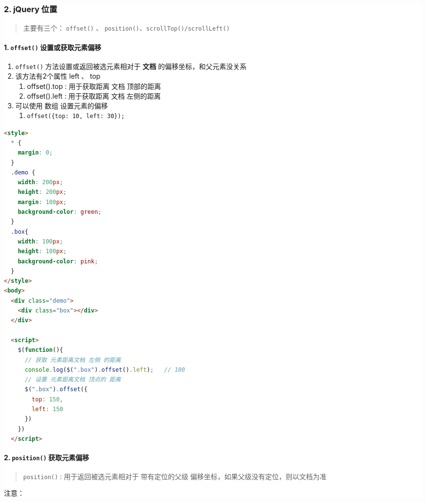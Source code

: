 ### 2. jQuery 位置

> 主要有三个： `offset()` 、 `position()`、`scrollTop()/scrollLeft()`

#### 1. `offset()` 设置或获取元素偏移

1. `offset()` 方法设置或返回被选元素相对于 **文档** 的偏移坐标，和父元素没关系
2. 该方法有2个属性 left 、 top
    1. offset().top : 用于获取距离 文档 顶部的距离
    2. offset().left : 用于获取距离 文档 左侧的距离
3. 可以使用 数组 设置元素的偏移
    1. `offset({top: 10, left: 30});`

```HTML
<style>
  * {
    margin: 0;
  }
  .demo {
    width: 200px;
    height: 200px;
    margin: 100px;
    background-color: green;
  }
  .box{
    width: 100px;
    height: 100px;
    background-color: pink;
  }
</style>
<body>
  <div class="demo">
    <div class="box"></div>
  </div>

  <script>
    $(function(){
      // 获取 元素距离文档 左侧 的距离
      console.log($(".box").offset().left);   // 100
      // 设置 元素距离文档 顶点的 距离
      $(".box").offset({
        top: 150,
        left: 150
      })
    })
  </script>
```

#### 2. `position()` 获取元素偏移

>   `position()` : 用于返回被选元素相对于 带有定位的父级 偏移坐标，如果父级没有定位，则以文档为准

注意：

